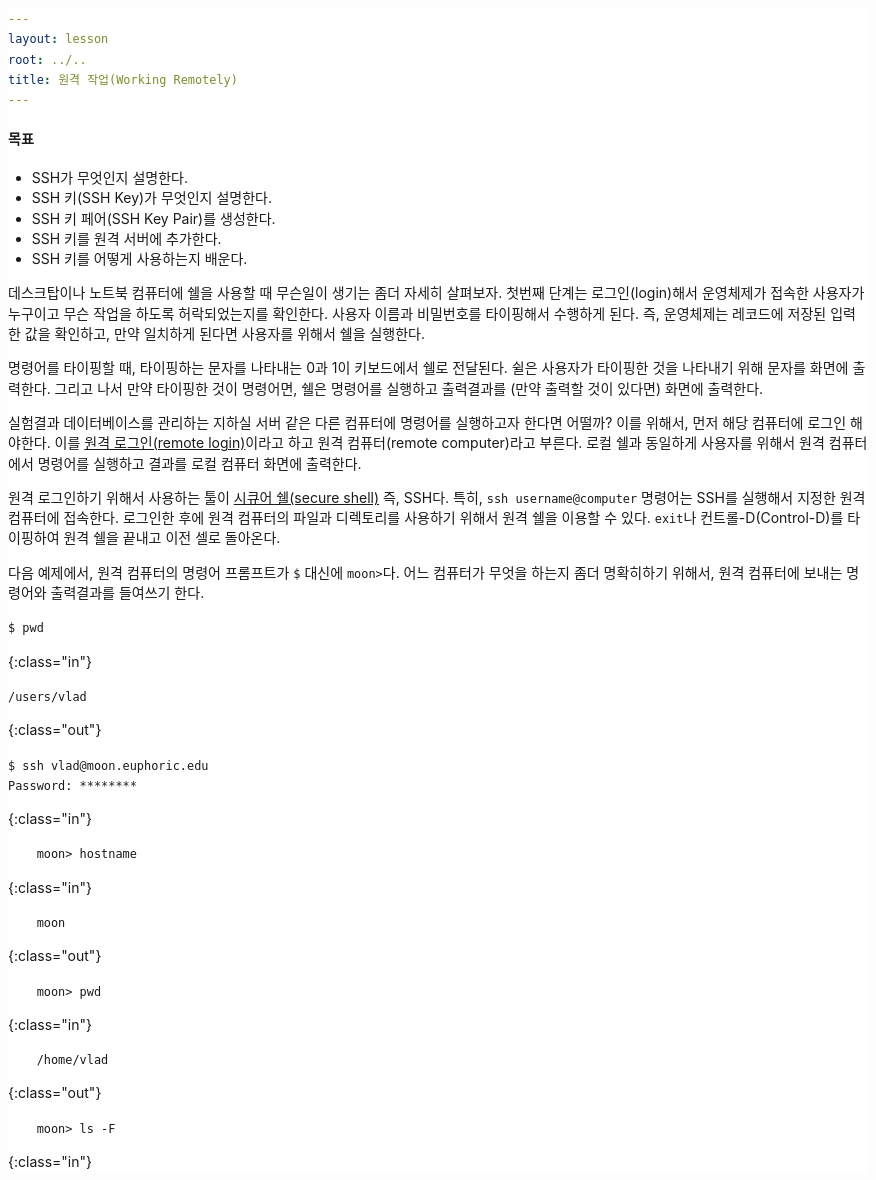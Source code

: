```yaml
---
layout: lesson
root: ../..
title: 원격 작업(Working Remotely)
---
```

<div class="objectives" markdown="1">

#### 목표
*   SSH가 무엇인지 설명한다.
*   SSH 키(SSH Key)가 무엇인지 설명한다.
*   SSH 키 페어(SSH Key Pair)를 생성한다.
*   SSH 키를 원격 서버에 추가한다.
*   SSH 키를 어떻게 사용하는지 배운다.

</div>

데스크탑이나 노트북 컴퓨터에 쉘을 사용할 때 무슨일이 생기는 좀더 자세히 살펴보자.
첫번째 단계는 로그인(login)해서 운영체제가 접속한 사용자가 누구이고 무슨 작업을 하도록 허락되었는지를 확인한다. 사용자 이름과 비밀번호를 타이핑해서 수행하게 된다. 즉, 운영체제는 레코드에 저장된 입력한 값을 확인하고, 만약 일치하게 된다면 사용자를 위해서 쉘을 실행한다.

명령어를 타이핑할 때, 타이핑하는 문자를 나타내는 0과 1이 키보드에서 쉘로 전달된다. 쉴은 사용자가 타이핑한 것을 나타내기 위해 문자를 화면에 출력한다. 그리고 나서 만약 타이핑한 것이 명령어면, 쉘은 명령어를 실행하고 출력결과를 (만약 출력할 것이 있다면) 화면에 출력한다.

실험결과 데이터베이스를 관리하는 지하실 서버 같은 다른 컴퓨터에 명령어를 실행하고자 한다면 어떨까? 이를 위해서, 먼저 해당 컴퓨터에 로그인 해야한다. 
이를 [원격 로그인(remote login)](../../gloss.html#remote-login)이라고 하고 원격 컴퓨터(remote computer)라고 부른다. 로컬 쉘과 동일하게 사용자를 위해서 원격 컴퓨터에서 명령어를 실행하고 결과를 로컬 컴퓨터 화면에 출력한다.

원격 로그인하기 위해서 사용하는 툴이 [시큐어 쉘(secure shell)](../../gloss.html#secure-shell) 즉, SSH다. 
특히, `ssh username@computer` 명령어는 SSH를 실행해서 지정한 원격 컴퓨터에 접속한다.
로그인한 후에 원격 컴퓨터의 파일과 디렉토리를 사용하기 위해서 원격 쉘을 이용할 수 있다. 
`exit`나 컨트롤-D(Control-D)를 타이핑하여 원격 쉘을 끝내고 이전 셀로 돌아온다.

다음 예제에서, 원격 컴퓨터의 명령어 프롬프트가 `$` 대신에 `moon>`다. 어느 컴퓨터가 무엇을 하는지 좀더 명확히하기 위해서, 원격 컴퓨터에 보내는 명령어와 출력결과를 들여쓰기 한다.

~~~
$ pwd
~~~
{:class="in"}
~~~
/users/vlad
~~~
{:class="out"}
~~~
$ ssh vlad@moon.euphoric.edu
Password: ********
~~~
{:class="in"}
~~~
    moon> hostname
~~~
{:class="in"}
~~~
    moon
~~~
{:class="out"}
~~~
    moon> pwd
~~~
{:class="in"}
~~~
    /home/vlad
~~~
{:class="out"}
~~~
    moon> ls -F
~~~
{:class="in"}